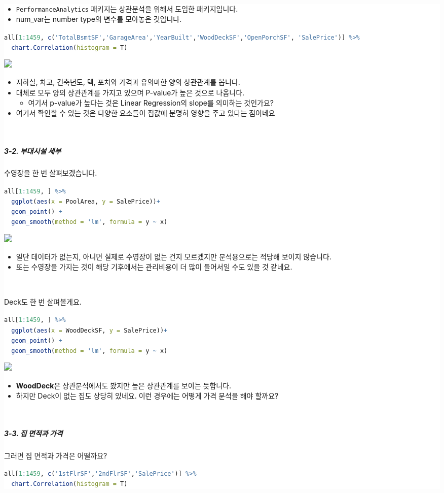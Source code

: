 -   `PerformanceAnalytics` 패키지는 상관분석을 위해서 도입한 패키지입니다.
-   num_var는 number type의 변수를 모아놓은 것입니다.

``` r
all[1:1459, c('TotalBsmtSF','GarageArea','YearBuilt','WoodDeckSF','OpenPorchSF', 'SalePrice')] %>% 
  chart.Correlation(histogram = T)
```

![](https://sangminje.github.io/assets/img/House_Pred_files/figure-markdown_github/unnamed-chunk-7-1.png)

-   지하실, 차고, 건축년도, 덱, 포치와 가격과 유의마한 양의 상관관계를 봅니다.
-   대체로 모두 양의 상관관계를 가지고 있으며 P-value가 높은 것으로 나옵니다.
    -   여기서 p-value가 높다는 것은 Linear Regression의 slope를 의미하는 것인가요?
-   여기서 확인할 수 있는 것은 다양한 요소들이 집값에 분명히 영향을 주고 있다는 점이네요

<br>

##### 3-2. 부대시설 세부

수영장을 한 번 살펴보겠습니다.

``` r
all[1:1459, ] %>% 
  ggplot(aes(x = PoolArea, y = SalePrice))+
  geom_point() +
  geom_smooth(method = 'lm', formula = y ~ x)
```

![](https://sangminje.github.io/assets/img/House_Pred_files/figure-markdown_github/unnamed-chunk-8-1.png)

-   일단 데이터가 없는지, 아니면 실제로 수영장이 없는 건지 모르겠지만 분석용으로는 적당해 보이지 않습니다.
-   또는 수영장을 가지는 것이 해당 기후에서는 관리비용이 더 많이 들어서일 수도 있을 것 같네요.

<br>

Deck도 한 번 살펴볼게요.

``` r
all[1:1459, ] %>% 
  ggplot(aes(x = WoodDeckSF, y = SalePrice))+
  geom_point() +
  geom_smooth(method = 'lm', formula = y ~ x)
```

![](https://sangminje.github.io/assets/img/House_Pred_files/figure-markdown_github/unnamed-chunk-9-1.png)

-   **WoodDeck**은 상관분석에서도 봤지만 높은 상관관계를 보이는 듯합니다.
-   하지만 Deck이 없는 집도 상당히 있네요. 이런 경우에는 어떻게 가격 분석을 해야 할까요?

<br>

##### 3-3. 집 면적과 가격

그러면 집 면적과 가격은 어떨까요?

``` r
all[1:1459, c('1stFlrSF','2ndFlrSF','SalePrice')] %>% 
  chart.Correlation(histogram = T)
```
